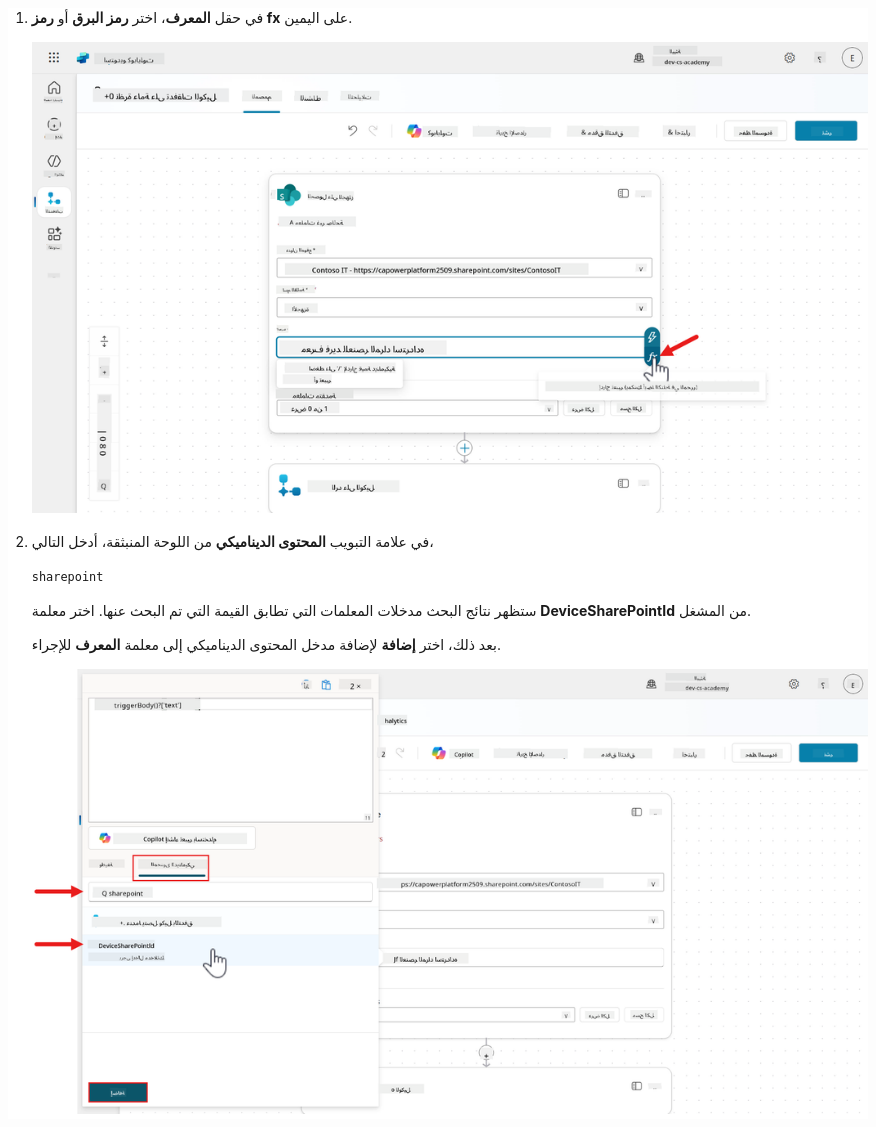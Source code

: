 1. في حقل **المعرف**، اختر **رمز البرق** أو **رمز fx** على اليمين.

    ![منتقي المحتوى الديناميكي](../../../../../translated_images/9.1_17_InsertExpressionIcon.6e250bb84e7b8884de7b2052005f7ff3cd95f2c28671d2da7965001b3f621902.ar.png)

1. في علامة التبويب **المحتوى الديناميكي** من اللوحة المنبثقة، أدخل التالي،

    ```text
    sharepoint
    ```

    ستظهر نتائج البحث مدخلات المعلمات التي تطابق القيمة التي تم البحث عنها. اختر معلمة **DeviceSharePointId** من المشغل.

    بعد ذلك، اختر **إضافة** لإضافة مدخل المحتوى الديناميكي إلى معلمة **المعرف** للإجراء.

    ![اختر مدخل DeviceSharePointId](../../../../../translated_images/9.1_18_DeviceSharePointId.b9be8e7c3c6b0ab710a8f662e62a0ec0133a530f6877b6cea3c48acc8022fec5.ar.png)
